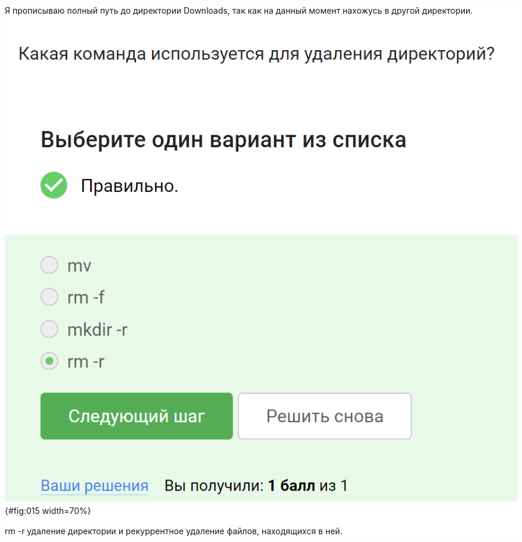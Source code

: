 Я прописываю полный путь до директории Downloads, так как на данный момент нахожусь в другой директории.

![Задание 14](image/15.png){#fig:015 width=70%}

rm -r удаление директории и рекуррентное удаление файлов, находящихся в ней.
